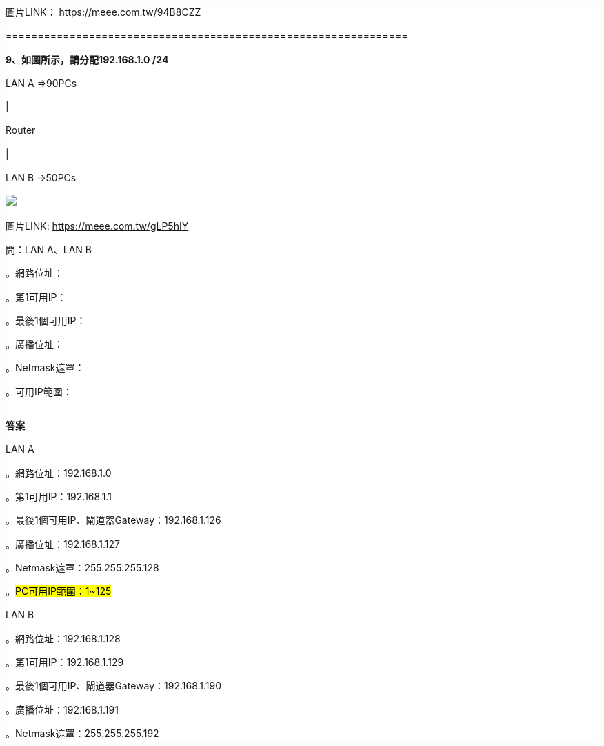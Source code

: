 圖片LINK： https://meee.com.tw/94B8CZZ

===============================================================

**9、如圖所示，請分配192.168.1.0 /24**

LAN  A =>90PCs 

|

Router

|

LAN  B =>50PCs 

![](https://cdn.discordapp.com/attachments/1303971581025980426/1303978566857527318/2024-11-02_173840.png?ex=672db82d&is=672c66ad&hm=b9048fdd7bd6c4e8b2cbf6b7aabe6ad76ab3534427a95d61ab910aeac0668a86&=)

圖片LINK: https://meee.com.tw/gLP5hIY

問：LAN A、LAN B

。網路位址：

。第1可用IP：

。最後1個可用IP：

。廣播位址：

。Netmask遮罩：

。可用IP範圍：

------------------------------------------------

**答案**

LAN A

。網路位址：192.168.1.0

。第1可用IP：192.168.1.1

。最後1個可用IP、閘道器Gateway：192.168.1.126

。廣播位址：192.168.1.127

。Netmask遮罩：255.255.255.128

。<mark>PC可用IP範圍：1~125</mark>

LAN B

。網路位址：192.168.1.128

。第1可用IP：192.168.1.129

。最後1個可用IP、閘道器Gateway：192.168.1.190

。廣播位址：192.168.1.191

。Netmask遮罩：255.255.255.192
